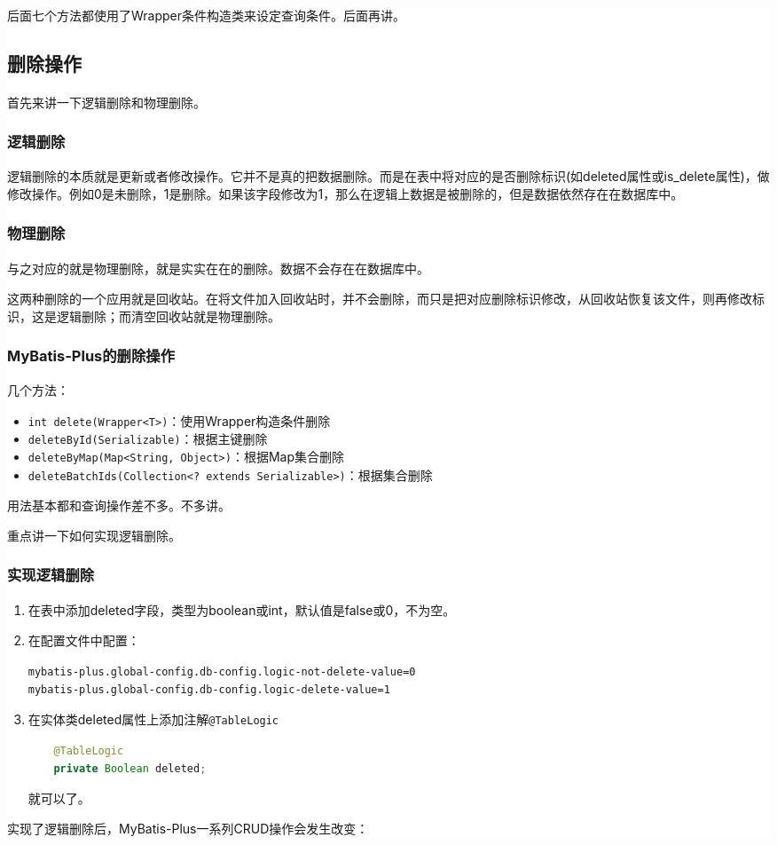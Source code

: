 

后面七个方法都使用了Wrapper条件构造类来设定查询条件。后面再讲。





## 删除操作

首先来讲一下逻辑删除和物理删除。

### 逻辑删除

逻辑删除的本质就是更新或者修改操作。它并不是真的把数据删除。而是在表中将对应的是否删除标识(如deleted属性或is_delete属性)，做修改操作。例如0是未删除，1是删除。如果该字段修改为1，那么在逻辑上数据是被删除的，但是数据依然存在在数据库中。

### 物理删除

与之对应的就是物理删除，就是实实在在的删除。数据不会存在在数据库中。



这两种删除的一个应用就是回收站。在将文件加入回收站时，并不会删除，而只是把对应删除标识修改，从回收站恢复该文件，则再修改标识，这是逻辑删除；而清空回收站就是物理删除。



### MyBatis-Plus的删除操作

几个方法：

- `int delete(Wrapper<T>)`：使用Wrapper构造条件删除
- `deleteById(Serializable)`：根据主键删除
- `deleteByMap(Map<String, Object>)`：根据Map集合删除
- `deleteBatchIds(Collection<? extends Serializable>)`：根据集合删除

用法基本都和查询操作差不多。不多讲。

重点讲一下如何实现逻辑删除。

### 实现逻辑删除

1. 在表中添加deleted字段，类型为boolean或int，默认值是false或0，不为空。

2. 在配置文件中配置：

    ```properties
    mybatis-plus.global-config.db-config.logic-not-delete-value=0
    mybatis-plus.global-config.db-config.logic-delete-value=1
    ```

3. 在实体类deleted属性上添加注解`@TableLogic`

    ```java
        @TableLogic
        private Boolean deleted;
    ```

    就可以了。

实现了逻辑删除后，MyBatis-Plus一系列CRUD操作会发生改变：

